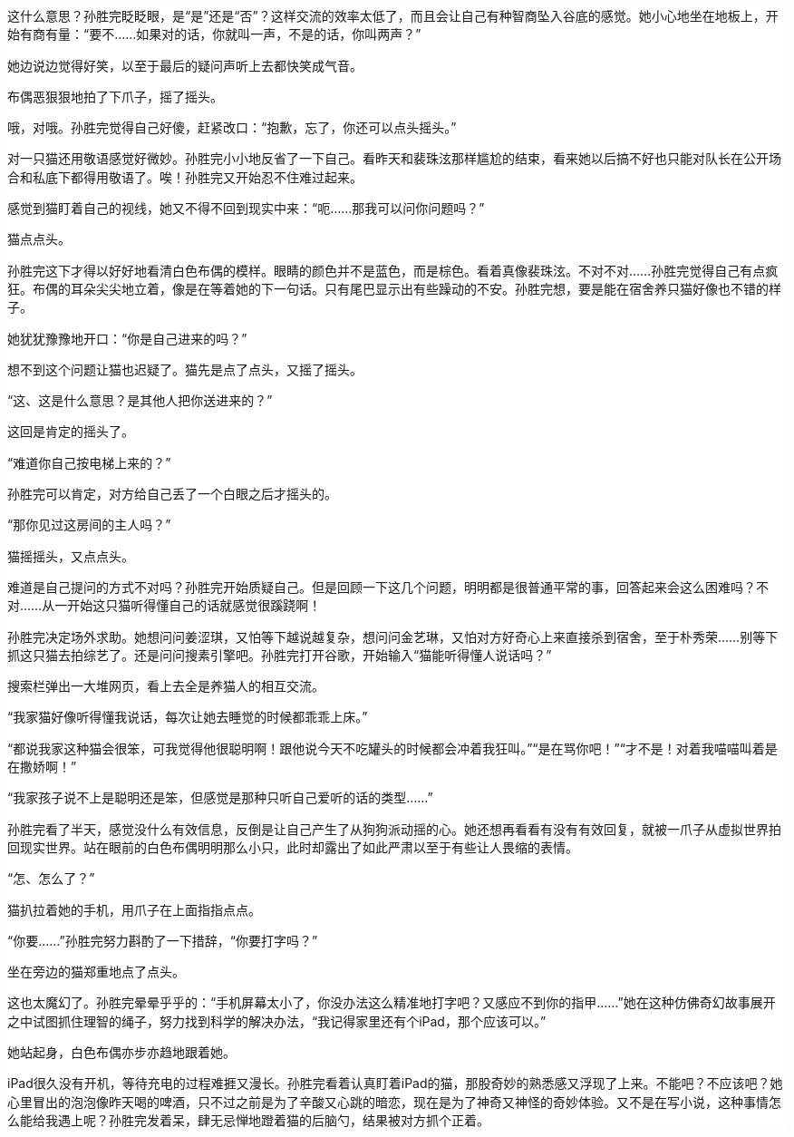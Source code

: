 这什么意思？孙胜完眨眨眼，是“是”还是“否”？这样交流的效率太低了，而且会让自己有种智商坠入谷底的感觉。她小心地坐在地板上，开始有商有量：“要不……如果对的话，你就叫一声，不是的话，你叫两声？”

她边说边觉得好笑，以至于最后的疑问声听上去都快笑成气音。

布偶恶狠狠地拍了下爪子，摇了摇头。

哦，对哦。孙胜完觉得自己好傻，赶紧改口：“抱歉，忘了，你还可以点头摇头。”

对一只猫还用敬语感觉好微妙。孙胜完小小地反省了一下自己。看昨天和裴珠泫那样尴尬的结束，看来她以后搞不好也只能对队长在公开场合和私底下都得用敬语了。唉！孙胜完又开始忍不住难过起来。

感觉到猫盯着自己的视线，她又不得不回到现实中来：“呃……那我可以问你问题吗？”

猫点点头。

孙胜完这下才得以好好地看清白色布偶的模样。眼睛的颜色并不是蓝色，而是棕色。看着真像裴珠泫。不对不对……孙胜完觉得自己有点疯狂。布偶的耳朵尖尖地立着，像是在等着她的下一句话。只有尾巴显示出有些躁动的不安。孙胜完想，要是能在宿舍养只猫好像也不错的样子。

她犹犹豫豫地开口：“你是自己进来的吗？”

想不到这个问题让猫也迟疑了。猫先是点了点头，又摇了摇头。

“这、这是什么意思？是其他人把你送进来的？”

这回是肯定的摇头了。

“难道你自己按电梯上来的？”

孙胜完可以肯定，对方给自己丢了一个白眼之后才摇头的。

“那你见过这房间的主人吗？”

猫摇摇头，又点点头。

难道是自己提问的方式不对吗？孙胜完开始质疑自己。但是回顾一下这几个问题，明明都是很普通平常的事，回答起来会这么困难吗？不对……从一开始这只猫听得懂自己的话就感觉很蹊跷啊！

孙胜完决定场外求助。她想问问姜涩琪，又怕等下越说越复杂，想问问金艺琳，又怕对方好奇心上来直接杀到宿舍，至于朴秀荣……别等下抓这只猫去拍综艺了。还是问问搜素引擎吧。孙胜完打开谷歌，开始输入“猫能听得懂人说话吗？”

搜索栏弹出一大堆网页，看上去全是养猫人的相互交流。

“我家猫好像听得懂我说话，每次让她去睡觉的时候都乖乖上床。”

“都说我家这种猫会很笨，可我觉得他很聪明啊！跟他说今天不吃罐头的时候都会冲着我狂叫。”“是在骂你吧！”“才不是！对着我喵喵叫着是在撒娇啊！”

“我家孩子说不上是聪明还是笨，但感觉是那种只听自己爱听的话的类型……”

孙胜完看了半天，感觉没什么有效信息，反倒是让自己产生了从狗狗派动摇的心。她还想再看看有没有有效回复，就被一爪子从虚拟世界拍回现实世界。站在眼前的白色布偶明明那么小只，此时却露出了如此严肃以至于有些让人畏缩的表情。

“怎、怎么了？”

猫扒拉着她的手机，用爪子在上面指指点点。

“你要……”孙胜完努力斟酌了一下措辞，“你要打字吗？”

坐在旁边的猫郑重地点了点头。

这也太魔幻了。孙胜完晕晕乎乎的：“手机屏幕太小了，你没办法这么精准地打字吧？又感应不到你的指甲……”她在这种仿佛奇幻故事展开之中试图抓住理智的绳子，努力找到科学的解决办法，“我记得家里还有个iPad，那个应该可以。”

她站起身，白色布偶亦步亦趋地跟着她。

iPad很久没有开机，等待充电的过程难捱又漫长。孙胜完看着认真盯着iPad的猫，那股奇妙的熟悉感又浮现了上来。不能吧？不应该吧？她心里冒出的泡泡像昨天喝的啤酒，只不过之前是为了辛酸又心跳的暗恋，现在是为了神奇又神怪的奇妙体验。又不是在写小说，这种事情怎么能给我遇上呢？孙胜完发着呆，肆无忌惮地蹬着猫的后脑勺，结果被对方抓个正着。
